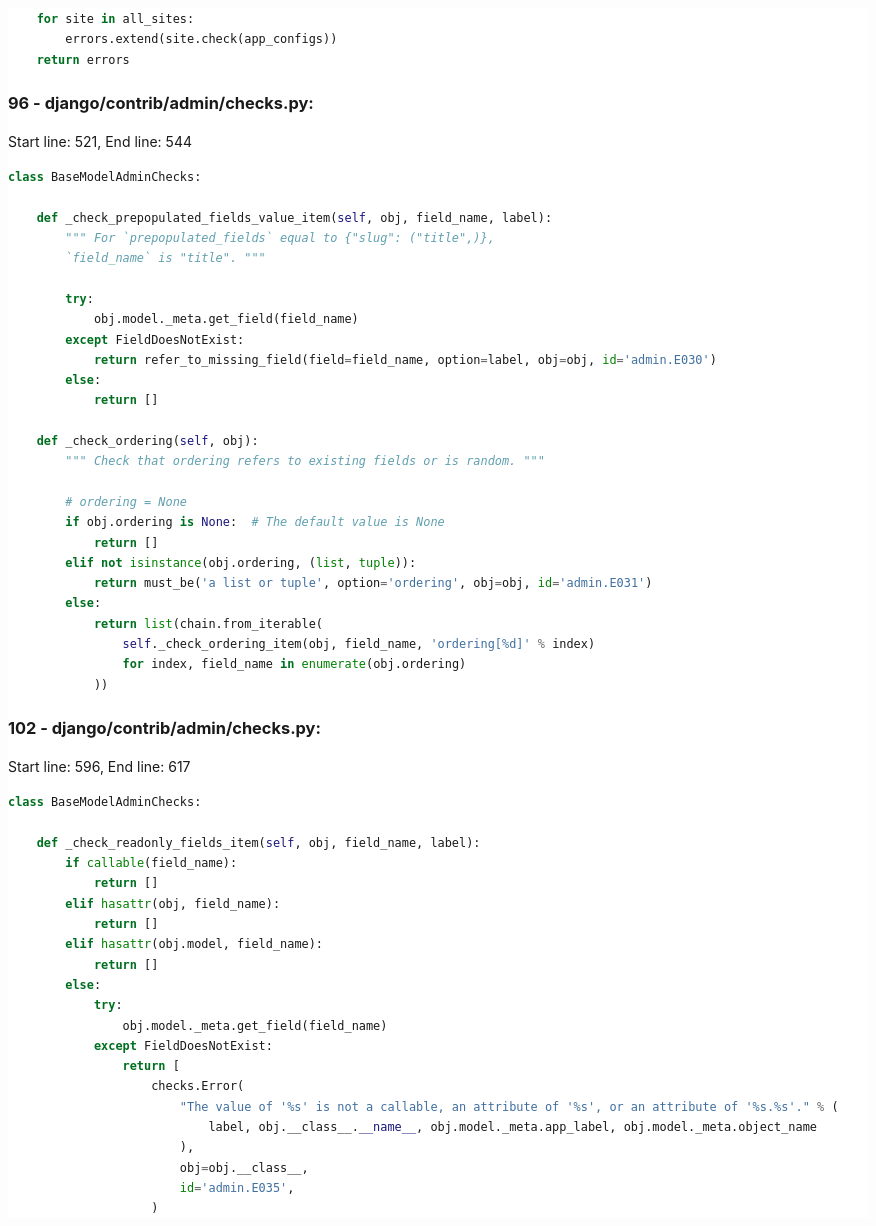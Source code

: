 ```python
    for site in all_sites:
        errors.extend(site.check(app_configs))
    return errors
```
### 96 - django/contrib/admin/checks.py:

Start line: 521, End line: 544

```python
class BaseModelAdminChecks:

    def _check_prepopulated_fields_value_item(self, obj, field_name, label):
        """ For `prepopulated_fields` equal to {"slug": ("title",)},
        `field_name` is "title". """

        try:
            obj.model._meta.get_field(field_name)
        except FieldDoesNotExist:
            return refer_to_missing_field(field=field_name, option=label, obj=obj, id='admin.E030')
        else:
            return []

    def _check_ordering(self, obj):
        """ Check that ordering refers to existing fields or is random. """

        # ordering = None
        if obj.ordering is None:  # The default value is None
            return []
        elif not isinstance(obj.ordering, (list, tuple)):
            return must_be('a list or tuple', option='ordering', obj=obj, id='admin.E031')
        else:
            return list(chain.from_iterable(
                self._check_ordering_item(obj, field_name, 'ordering[%d]' % index)
                for index, field_name in enumerate(obj.ordering)
            ))
```
### 102 - django/contrib/admin/checks.py:

Start line: 596, End line: 617

```python
class BaseModelAdminChecks:

    def _check_readonly_fields_item(self, obj, field_name, label):
        if callable(field_name):
            return []
        elif hasattr(obj, field_name):
            return []
        elif hasattr(obj.model, field_name):
            return []
        else:
            try:
                obj.model._meta.get_field(field_name)
            except FieldDoesNotExist:
                return [
                    checks.Error(
                        "The value of '%s' is not a callable, an attribute of '%s', or an attribute of '%s.%s'." % (
                            label, obj.__class__.__name__, obj.model._meta.app_label, obj.model._meta.object_name
                        ),
                        obj=obj.__class__,
                        id='admin.E035',
                    )
```